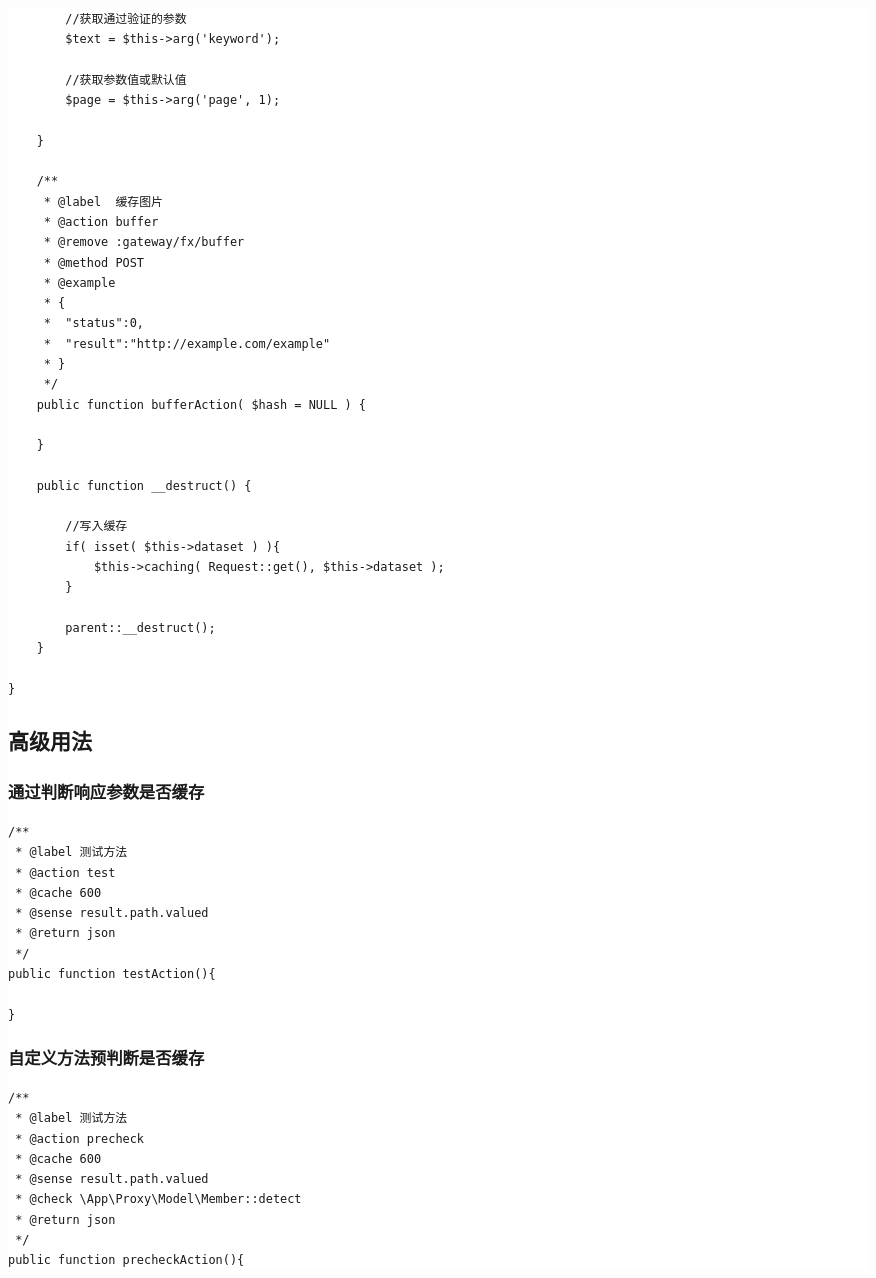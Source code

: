 			//获取通过验证的参数
			$text = $this->arg('keyword');
		
			//获取参数值或默认值
			$page = $this->arg('page', 1);
		
		}
		
		/**
		 * @label  缓存图片
		 * @action buffer
		 * @remove :gateway/fx/buffer
		 * @method POST
		 * @example
		 * {
		 *	"status":0,
		 *	"result":"http://example.com/example"
		 * }
		 */
		public function bufferAction( $hash = NULL ) {
		
		}
	
		public function __destruct() {

			//写入缓存
			if( isset( $this->dataset ) ){
				$this->caching( Request::get(), $this->dataset );
			}

			parent::__destruct();
		}

	}

## 高级用法

### 通过判断响应参数是否缓存
	/**
	 * @label 测试方法
	 * @action test
	 * @cache 600
	 * @sense result.path.valued
	 * @return json
	 */
	public function testAction(){
	
	}

### 自定义方法预判断是否缓存
	/**
	 * @label 测试方法
	 * @action precheck
	 * @cache 600
	 * @sense result.path.valued
	 * @check \App\Proxy\Model\Member::detect
	 * @return json
	 */
	public function precheckAction(){
	